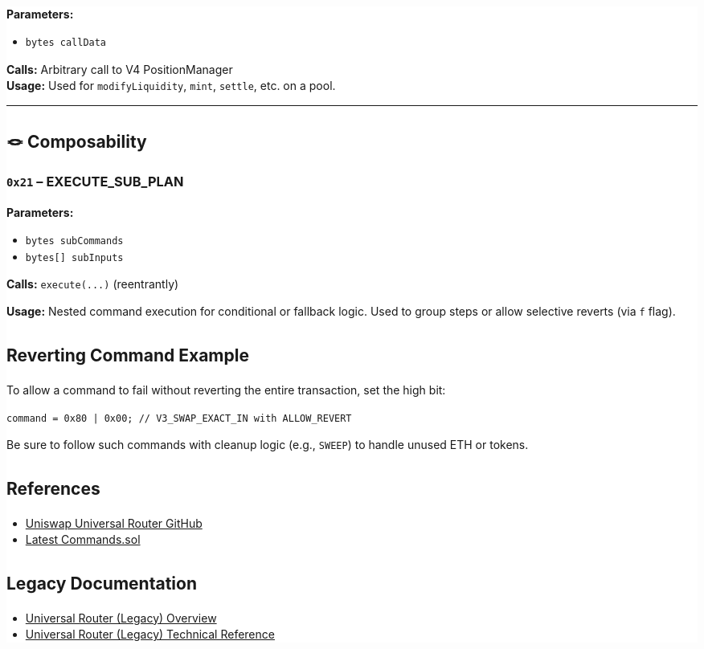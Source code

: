 **Parameters:**

- `bytes callData`

**Calls:** Arbitrary call to V4 PositionManager  
**Usage:** Used for `modifyLiquidity`, `mint`, `settle`, etc. on a pool.

---

## 🪢 Composability

### `0x21` – EXECUTE_SUB_PLAN

**Parameters:**

- `bytes subCommands`
- `bytes[] subInputs`

**Calls:** `execute(...)` (reentrantly)

**Usage:** Nested command execution for conditional or fallback logic. Used to group steps or allow selective reverts (via `f` flag).

## Reverting Command Example

To allow a command to fail without reverting the entire transaction, set the high bit:

```solidity
command = 0x80 | 0x00; // V3_SWAP_EXACT_IN with ALLOW_REVERT
```

Be sure to follow such commands with cleanup logic (e.g., `SWEEP`) to handle unused ETH or tokens.

## References

- [Uniswap Universal Router GitHub](https://github.com/Uniswap/universal-router)
- [Latest Commands.sol](https://github.com/Uniswap/universal-router/blob/main/contracts/libraries/Commands.sol)

## Legacy Documentation

- [Universal Router (Legacy) Overview](../../universal-router-legacy/overview)
- [Universal Router (Legacy) Technical Reference](../../universal-router-legacy/technical-reference)
